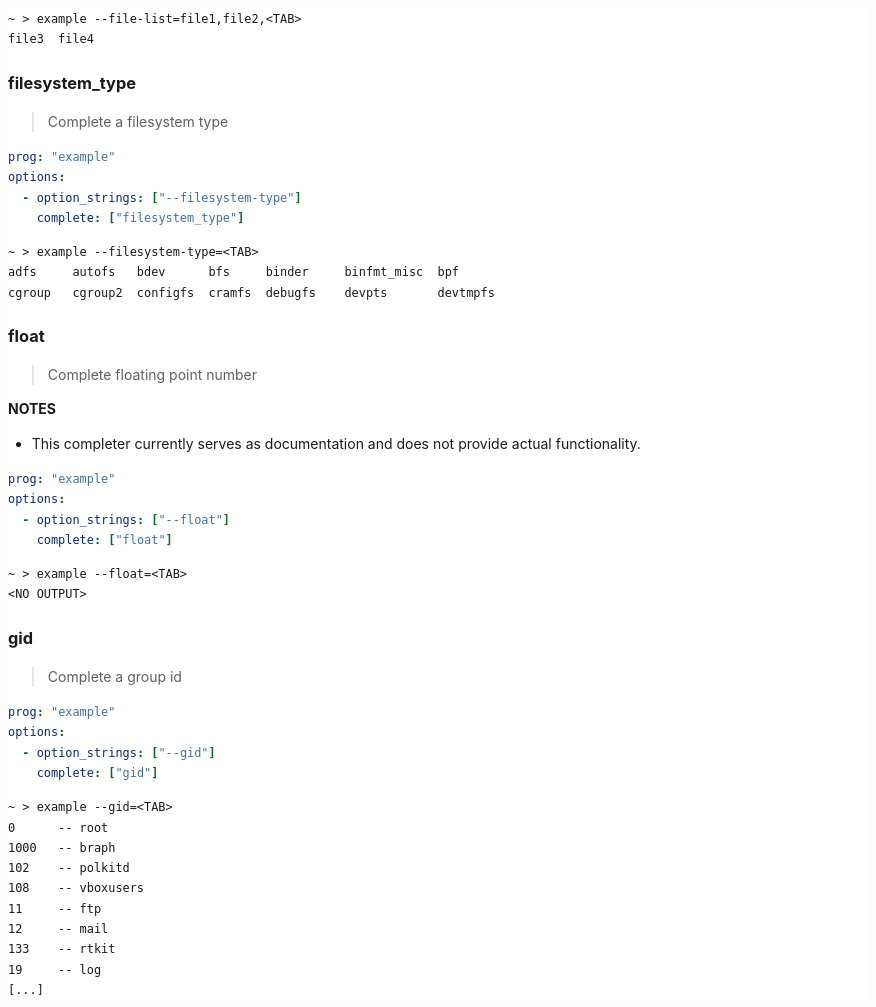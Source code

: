 ```
~ > example --file-list=file1,file2,<TAB>
file3  file4
```

### filesystem\_type

> Complete a filesystem type

```yaml
prog: "example"
options:
  - option_strings: ["--filesystem-type"]
    complete: ["filesystem_type"]
```

```
~ > example --filesystem-type=<TAB>
adfs     autofs   bdev      bfs     binder     binfmt_misc  bpf
cgroup   cgroup2  configfs  cramfs  debugfs    devpts       devtmpfs
```

### float

> Complete floating point number

**NOTES**

- This completer currently serves as documentation and does not provide actual functionality.

```yaml
prog: "example"
options:
  - option_strings: ["--float"]
    complete: ["float"]
```

```
~ > example --float=<TAB>
<NO OUTPUT>
```

### gid

> Complete a group id

```yaml
prog: "example"
options:
  - option_strings: ["--gid"]
    complete: ["gid"]
```

```
~ > example --gid=<TAB>
0      -- root
1000   -- braph
102    -- polkitd
108    -- vboxusers
11     -- ftp
12     -- mail
133    -- rtkit
19     -- log
[...]
```
